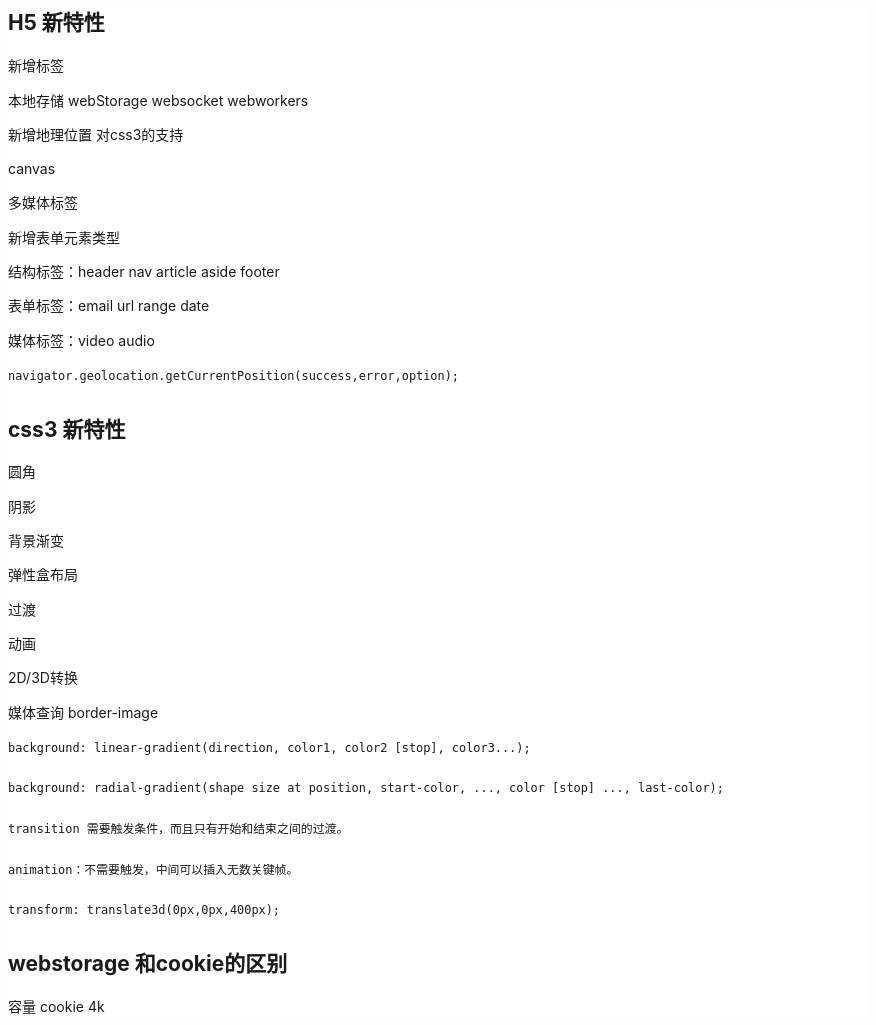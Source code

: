 ## H5 新特性

 新增标签  

本地存储 webStorage  websocket  webworkers 

新增地理位置 对css3的支持  

canvas  

多媒体标签  

新增表单元素类型   

结构标签：header nav article aside footer

表单标签：email url range date

媒体标签：video audio 

```
navigator.geolocation.getCurrentPosition(success,error,option);
```

## css3 新特性

圆角

阴影

背景渐变 

弹性盒布局  

过渡  

动画  

2D/3D转换  

媒体查询  border-image

```
background: linear-gradient(direction, color1, color2 [stop], color3...);

background: radial-gradient(shape size at position, start-color, ..., color [stop] ..., last-color);

transition 需要触发条件，而且只有开始和结束之间的过渡。

animation：不需要触发，中间可以插入无数关键帧。

transform: translate3d(0px,0px,400px);
```

## webstorage 和cookie的区别

容量   cookie 4k
